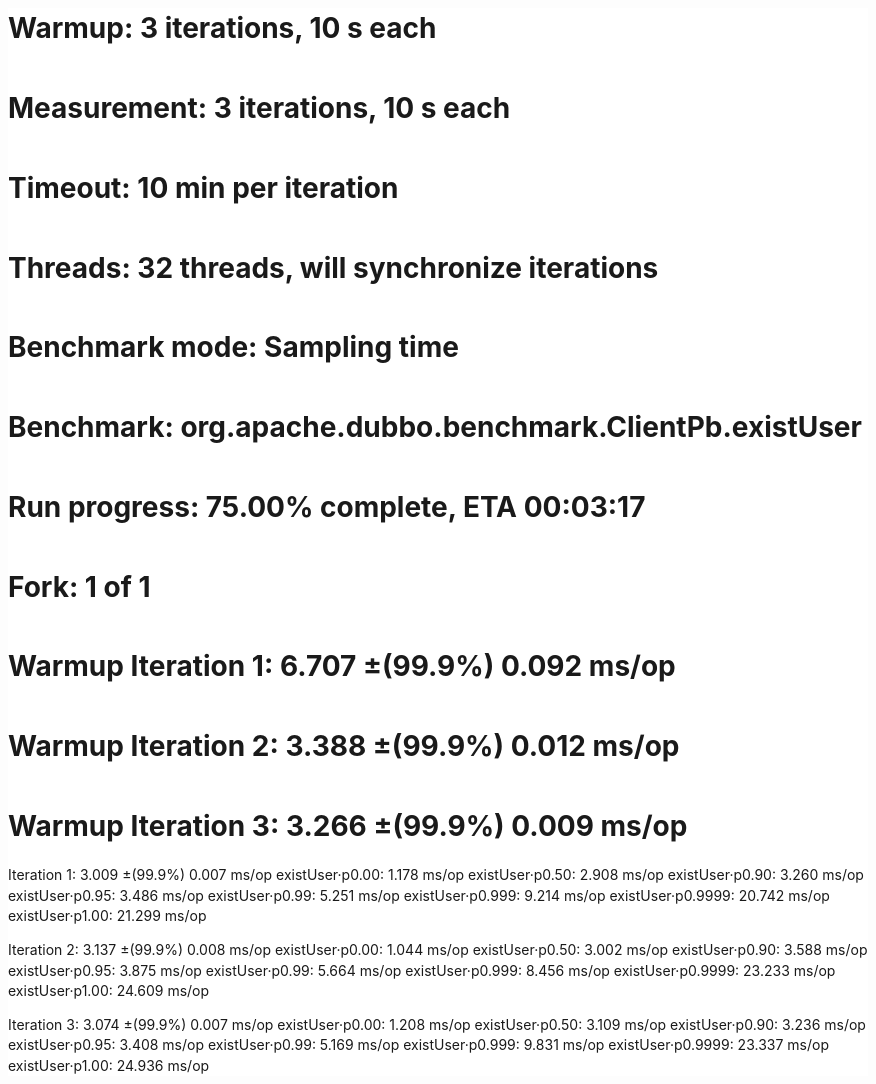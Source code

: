 # Warmup: 3 iterations, 10 s each
# Measurement: 3 iterations, 10 s each
# Timeout: 10 min per iteration
# Threads: 32 threads, will synchronize iterations
# Benchmark mode: Sampling time
# Benchmark: org.apache.dubbo.benchmark.ClientPb.existUser

# Run progress: 75.00% complete, ETA 00:03:17
# Fork: 1 of 1
# Warmup Iteration   1: 6.707 ±(99.9%) 0.092 ms/op
# Warmup Iteration   2: 3.388 ±(99.9%) 0.012 ms/op
# Warmup Iteration   3: 3.266 ±(99.9%) 0.009 ms/op
Iteration   1: 3.009 ±(99.9%) 0.007 ms/op
                 existUser·p0.00:   1.178 ms/op
                 existUser·p0.50:   2.908 ms/op
                 existUser·p0.90:   3.260 ms/op
                 existUser·p0.95:   3.486 ms/op
                 existUser·p0.99:   5.251 ms/op
                 existUser·p0.999:  9.214 ms/op
                 existUser·p0.9999: 20.742 ms/op
                 existUser·p1.00:   21.299 ms/op

Iteration   2: 3.137 ±(99.9%) 0.008 ms/op
                 existUser·p0.00:   1.044 ms/op
                 existUser·p0.50:   3.002 ms/op
                 existUser·p0.90:   3.588 ms/op
                 existUser·p0.95:   3.875 ms/op
                 existUser·p0.99:   5.664 ms/op
                 existUser·p0.999:  8.456 ms/op
                 existUser·p0.9999: 23.233 ms/op
                 existUser·p1.00:   24.609 ms/op

Iteration   3: 3.074 ±(99.9%) 0.007 ms/op
                 existUser·p0.00:   1.208 ms/op
                 existUser·p0.50:   3.109 ms/op
                 existUser·p0.90:   3.236 ms/op
                 existUser·p0.95:   3.408 ms/op
                 existUser·p0.99:   5.169 ms/op
                 existUser·p0.999:  9.831 ms/op
                 existUser·p0.9999: 23.337 ms/op
                 existUser·p1.00:   24.936 ms/op
